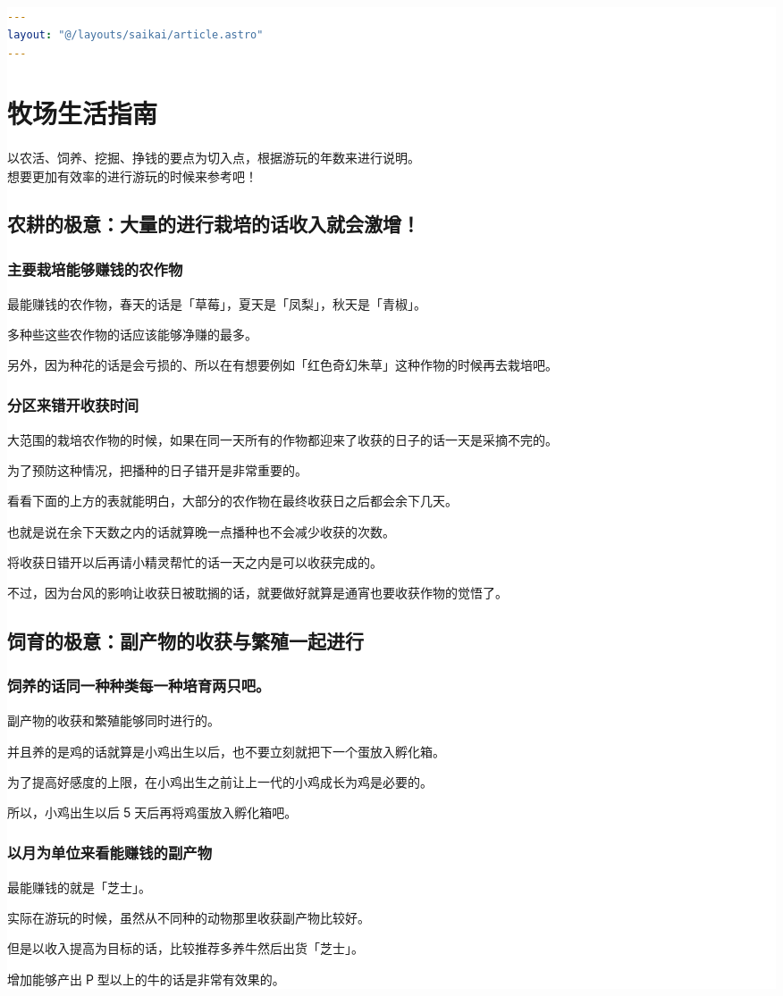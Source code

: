 ```yaml
---
layout: "@/layouts/saikai/article.astro"
---
```


# 牧场生活指南

以农活、饲养、挖掘、挣钱的要点为切入点，根据游玩的年数来进行说明。  
想要更加有效率的进行游玩的时候来参考吧！

## 农耕的极意：大量的进行栽培的话收入就会激增！

### 主要栽培能够赚钱的农作物

最能赚钱的农作物，春天的话是「草莓」，夏天是「凤梨」，秋天是「青椒」。

多种些这些农作物的话应该能够净赚的最多。

另外，因为种花的话是会亏损的、所以在有想要例如「红色奇幻朱草」这种作物的时候再去栽培吧。

### 分区来错开收获时间

大范围的栽培农作物的时候，如果在同一天所有的作物都迎来了收获的日子的话一天是采摘不完的。

为了预防这种情况，把播种的日子错开是非常重要的。

看看下面的上方的表就能明白，大部分的农作物在最终收获日之后都会余下几天。

也就是说在余下天数之内的话就算晚一点播种也不会减少收获的次数。

将收获日错开以后再请小精灵帮忙的话一天之内是可以收获完成的。

不过，因为台风的影响让收获日被耽搁的话，就要做好就算是通宵也要收获作物的觉悟了。

## 饲育的极意：副产物的收获与繁殖一起进行

### 饲养的话同一种种类每一种培育两只吧。

副产物的收获和繁殖能够同时进行的。

并且养的是鸡的话就算是小鸡出生以后，也不要立刻就把下一个蛋放入孵化箱。

为了提高好感度的上限，在小鸡出生之前让上一代的小鸡成长为鸡是必要的。

所以，小鸡出生以后 5 天后再将鸡蛋放入孵化箱吧。

### 以月为单位来看能赚钱的副产物

最能赚钱的就是「芝士」。

实际在游玩的时候，虽然从不同种的动物那里收获副产物比较好。

但是以收入提高为目标的话，比较推荐多养牛然后出货「芝士」。

增加能够产出 P 型以上的牛的话是非常有效果的。
